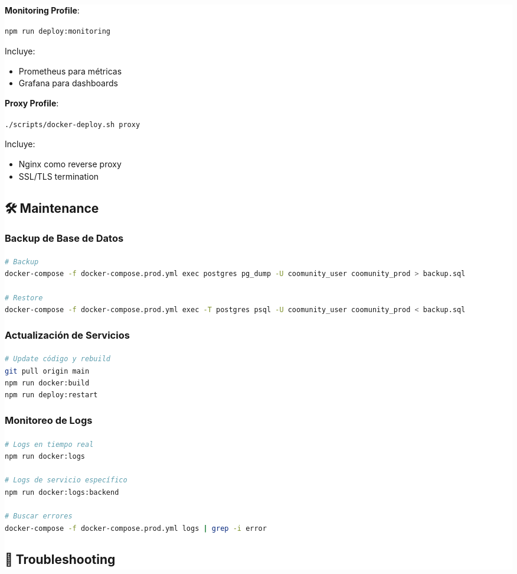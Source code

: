 **Monitoring Profile**:
```bash
npm run deploy:monitoring
```
Incluye:
- Prometheus para métricas
- Grafana para dashboards

**Proxy Profile**:
```bash
./scripts/docker-deploy.sh proxy
```
Incluye:
- Nginx como reverse proxy
- SSL/TLS termination

## 🛠️ **Maintenance**

### **Backup de Base de Datos**

```bash
# Backup
docker-compose -f docker-compose.prod.yml exec postgres pg_dump -U coomunity_user coomunity_prod > backup.sql

# Restore
docker-compose -f docker-compose.prod.yml exec -T postgres psql -U coomunity_user coomunity_prod < backup.sql
```

### **Actualización de Servicios**

```bash
# Update código y rebuild
git pull origin main
npm run docker:build
npm run deploy:restart
```

### **Monitoreo de Logs**

```bash
# Logs en tiempo real
npm run docker:logs

# Logs de servicio específico
npm run docker:logs:backend

# Buscar errores
docker-compose -f docker-compose.prod.yml logs | grep -i error
```

## 🚨 **Troubleshooting**
